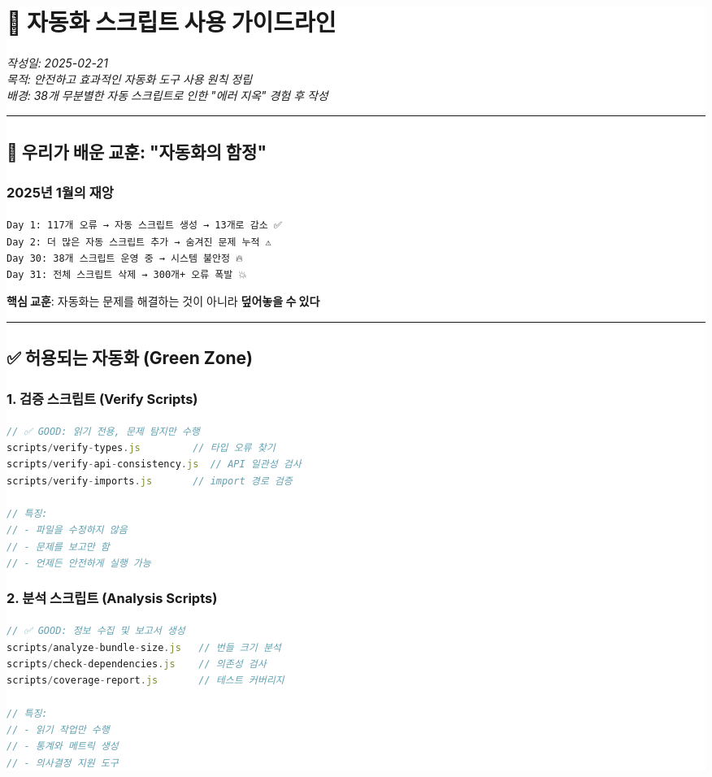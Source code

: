 # 🤖 자동화 스크립트 사용 가이드라인

*작성일: 2025-02-21*  
*목적: 안전하고 효과적인 자동화 도구 사용 원칙 정립*  
*배경: 38개 무분별한 자동 스크립트로 인한 "에러 지옥" 경험 후 작성*

---

## 🚨 우리가 배운 교훈: "자동화의 함정"

### 2025년 1월의 재앙
```
Day 1: 117개 오류 → 자동 스크립트 생성 → 13개로 감소 ✅
Day 2: 더 많은 자동 스크립트 추가 → 숨겨진 문제 누적 ⚠️
Day 30: 38개 스크립트 운영 중 → 시스템 불안정 🔥
Day 31: 전체 스크립트 삭제 → 300개+ 오류 폭발 💥
```

**핵심 교훈**: 자동화는 문제를 해결하는 것이 아니라 **덮어놓을 수 있다**

---

## ✅ 허용되는 자동화 (Green Zone)

### 1. 검증 스크립트 (Verify Scripts)
```javascript
// ✅ GOOD: 읽기 전용, 문제 탐지만 수행
scripts/verify-types.js         // 타입 오류 찾기
scripts/verify-api-consistency.js  // API 일관성 검사
scripts/verify-imports.js       // import 경로 검증

// 특징:
// - 파일을 수정하지 않음
// - 문제를 보고만 함
// - 언제든 안전하게 실행 가능
```

### 2. 분석 스크립트 (Analysis Scripts)
```javascript
// ✅ GOOD: 정보 수집 및 보고서 생성
scripts/analyze-bundle-size.js   // 번들 크기 분석
scripts/check-dependencies.js    // 의존성 검사
scripts/coverage-report.js       // 테스트 커버리지

// 특징:
// - 읽기 작업만 수행
// - 통계와 메트릭 생성
// - 의사결정 지원 도구
```
